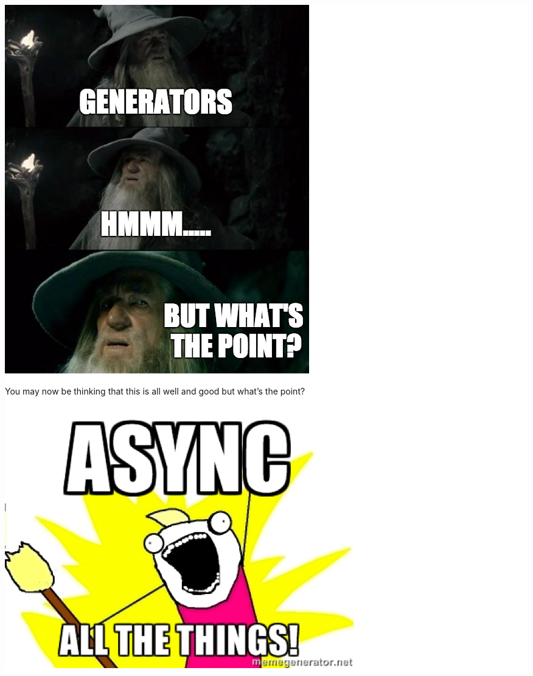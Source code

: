 ![Generators meme](/images/posts/generators/meme1.jpg "Generators meme")

You may now be thinking that this is all well and good but what’s the point?

![Generators meme](/images/posts/generators/meme2.jpg "Generators meme")
